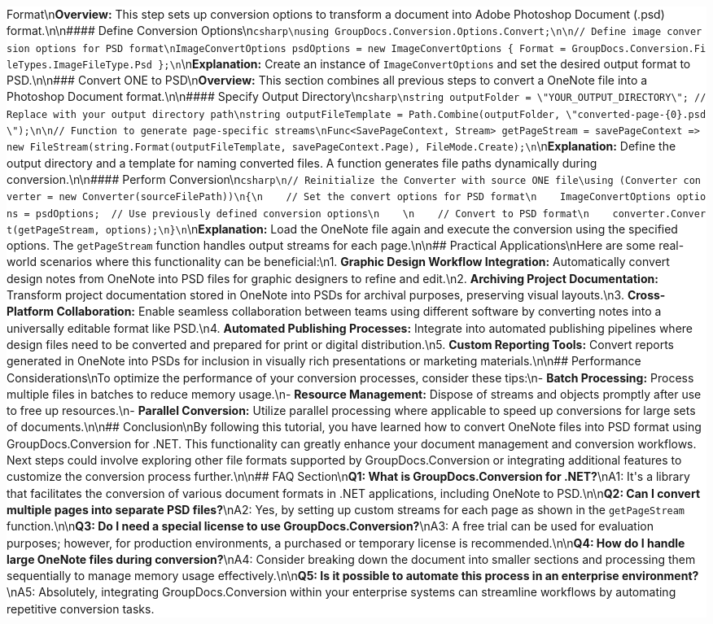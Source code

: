 Format\n**Overview:** This step sets up conversion options to transform a document into Adobe Photoshop Document (.psd) format.\n\n#### Define Conversion Options\n```csharp\nusing GroupDocs.Conversion.Options.Convert;\n\n// Define image conversion options for PSD format\nImageConvertOptions psdOptions = new ImageConvertOptions { Format = GroupDocs.Conversion.FileTypes.ImageFileType.Psd };\n```\n**Explanation:** Create an instance of `ImageConvertOptions` and set the desired output format to PSD.\n\n### Convert ONE to PSD\n**Overview:** This section combines all previous steps to convert a OneNote file into a Photoshop Document format.\n\n#### Specify Output Directory\n```csharp\nstring outputFolder = \"YOUR_OUTPUT_DIRECTORY\"; // Replace with your output directory path\nstring outputFileTemplate = Path.Combine(outputFolder, \"converted-page-{0}.psd\");\n\n// Function to generate page-specific streams\nFunc<SavePageContext, Stream> getPageStream = savePageContext => new FileStream(string.Format(outputFileTemplate, savePageContext.Page), FileMode.Create);\n```\n**Explanation:** Define the output directory and a template for naming converted files. A function generates file paths dynamically during conversion.\n\n#### Perform Conversion\n```csharp\n// Reinitialize the Converter with source ONE file\using (Converter converter = new Converter(sourceFilePath))\n{\n    // Set the convert options for PSD format\n    ImageConvertOptions options = psdOptions;  // Use previously defined conversion options\n    \n    // Convert to PSD format\n    converter.Convert(getPageStream, options);\n}\n```\n**Explanation:** Load the OneNote file again and execute the conversion using the specified options. The `getPageStream` function handles output streams for each page.\n\n## Practical Applications\nHere are some real-world scenarios where this functionality can be beneficial:\n1. **Graphic Design Workflow Integration:** Automatically convert design notes from OneNote into PSD files for graphic designers to refine and edit.\n2. **Archiving Project Documentation:** Transform project documentation stored in OneNote into PSDs for archival purposes, preserving visual layouts.\n3. **Cross-Platform Collaboration:** Enable seamless collaboration between teams using different software by converting notes into a universally editable format like PSD.\n4. **Automated Publishing Processes:** Integrate into automated publishing pipelines where design files need to be converted and prepared for print or digital distribution.\n5. **Custom Reporting Tools:** Convert reports generated in OneNote into PSDs for inclusion in visually rich presentations or marketing materials.\n\n## Performance Considerations\nTo optimize the performance of your conversion processes, consider these tips:\n- **Batch Processing:** Process multiple files in batches to reduce memory usage.\n- **Resource Management:** Dispose of streams and objects promptly after use to free up resources.\n- **Parallel Conversion:** Utilize parallel processing where applicable to speed up conversions for large sets of documents.\n\n## Conclusion\nBy following this tutorial, you have learned how to convert OneNote files into PSD format using GroupDocs.Conversion for .NET. This functionality can greatly enhance your document management and conversion workflows. Next steps could involve exploring other file formats supported by GroupDocs.Conversion or integrating additional features to customize the conversion process further.\n\n## FAQ Section\n**Q1: What is GroupDocs.Conversion for .NET?**\nA1: It's a library that facilitates the
conversion of various document formats in .NET applications, including OneNote to PSD.\n\n**Q2: Can I convert multiple pages into separate PSD files?**\nA2: Yes, by setting up custom streams for each page as shown in the `getPageStream` function.\n\n**Q3: Do I need a special license to use GroupDocs.Conversion?**\nA3: A free trial can be used for evaluation purposes; however, for production environments, a purchased or temporary license is recommended.\n\n**Q4: How do I handle large OneNote files during conversion?**\nA4: Consider breaking down the document into smaller sections and processing them sequentially to manage memory usage effectively.\n\n**Q5: Is it possible to automate this process in an enterprise environment?**\nA5: Absolutely, integrating GroupDocs.Conversion within your enterprise systems can streamline workflows by automating repetitive conversion tasks.
